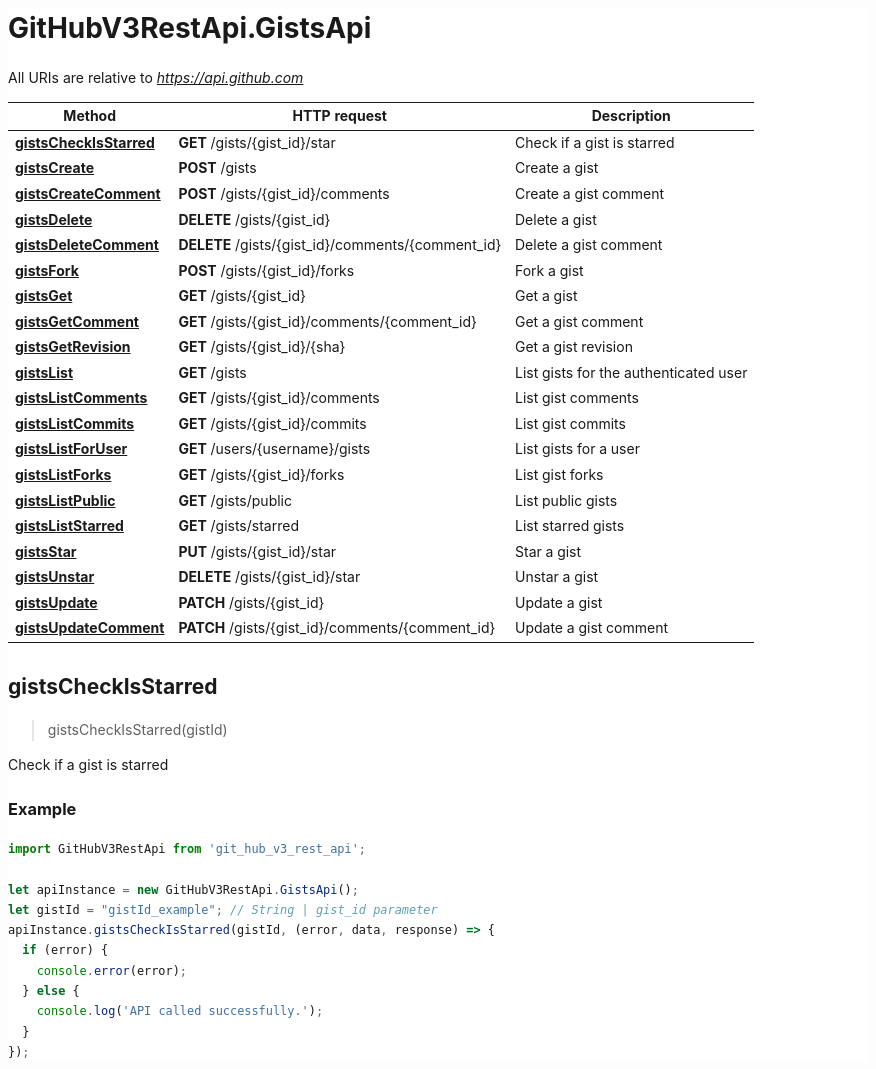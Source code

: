 # GitHubV3RestApi.GistsApi

All URIs are relative to *https://api.github.com*

Method | HTTP request | Description
------------- | ------------- | -------------
[**gistsCheckIsStarred**](GistsApi.md#gistsCheckIsStarred) | **GET** /gists/{gist_id}/star | Check if a gist is starred
[**gistsCreate**](GistsApi.md#gistsCreate) | **POST** /gists | Create a gist
[**gistsCreateComment**](GistsApi.md#gistsCreateComment) | **POST** /gists/{gist_id}/comments | Create a gist comment
[**gistsDelete**](GistsApi.md#gistsDelete) | **DELETE** /gists/{gist_id} | Delete a gist
[**gistsDeleteComment**](GistsApi.md#gistsDeleteComment) | **DELETE** /gists/{gist_id}/comments/{comment_id} | Delete a gist comment
[**gistsFork**](GistsApi.md#gistsFork) | **POST** /gists/{gist_id}/forks | Fork a gist
[**gistsGet**](GistsApi.md#gistsGet) | **GET** /gists/{gist_id} | Get a gist
[**gistsGetComment**](GistsApi.md#gistsGetComment) | **GET** /gists/{gist_id}/comments/{comment_id} | Get a gist comment
[**gistsGetRevision**](GistsApi.md#gistsGetRevision) | **GET** /gists/{gist_id}/{sha} | Get a gist revision
[**gistsList**](GistsApi.md#gistsList) | **GET** /gists | List gists for the authenticated user
[**gistsListComments**](GistsApi.md#gistsListComments) | **GET** /gists/{gist_id}/comments | List gist comments
[**gistsListCommits**](GistsApi.md#gistsListCommits) | **GET** /gists/{gist_id}/commits | List gist commits
[**gistsListForUser**](GistsApi.md#gistsListForUser) | **GET** /users/{username}/gists | List gists for a user
[**gistsListForks**](GistsApi.md#gistsListForks) | **GET** /gists/{gist_id}/forks | List gist forks
[**gistsListPublic**](GistsApi.md#gistsListPublic) | **GET** /gists/public | List public gists
[**gistsListStarred**](GistsApi.md#gistsListStarred) | **GET** /gists/starred | List starred gists
[**gistsStar**](GistsApi.md#gistsStar) | **PUT** /gists/{gist_id}/star | Star a gist
[**gistsUnstar**](GistsApi.md#gistsUnstar) | **DELETE** /gists/{gist_id}/star | Unstar a gist
[**gistsUpdate**](GistsApi.md#gistsUpdate) | **PATCH** /gists/{gist_id} | Update a gist
[**gistsUpdateComment**](GistsApi.md#gistsUpdateComment) | **PATCH** /gists/{gist_id}/comments/{comment_id} | Update a gist comment



## gistsCheckIsStarred

> gistsCheckIsStarred(gistId)

Check if a gist is starred

### Example

```javascript
import GitHubV3RestApi from 'git_hub_v3_rest_api';

let apiInstance = new GitHubV3RestApi.GistsApi();
let gistId = "gistId_example"; // String | gist_id parameter
apiInstance.gistsCheckIsStarred(gistId, (error, data, response) => {
  if (error) {
    console.error(error);
  } else {
    console.log('API called successfully.');
  }
});
```

